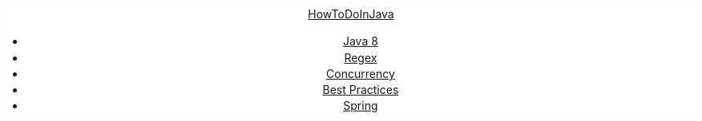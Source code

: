 <!DOCTYPE html><html lang="en-US" prefix="og: http://ogp.me/ns#"><head><meta charset="UTF-8" /><meta name="viewport" content="width=device-width, initial-scale=1" /><link type="text/css" media="all" href="https://cdn1.howtodoinjava.com/wp-content/cache/autoptimize/css/autoptimize_39b0e22c380446d04d5e6e7a4f07b117.css" rel="stylesheet" /><title>Spring Boot SOAP Client - WebServiceTemplate Example</title><meta name="description" content="Learn to build Spring boot SOAP client in Spring boot applications and consume SOAP web services using WebServiceTemplate and auto client code generation." /><link rel="canonical" href="https://howtodoinjava.com/spring-boot/spring-soap-client-webservicetemplate/" /><link rel="publisher" href="https://plus.google.com/+LokeshGupta" /><meta property="og:locale" content="en_US" /><meta property="og:type" content="article" /><meta property="og:title" content="Spring Boot SOAP Client - WebServiceTemplate Example" /><meta property="og:description" content="Learn to build Spring boot SOAP client in Spring boot applications and consume SOAP web services using WebServiceTemplate and auto client code generation." /><meta property="og:url" content="https://howtodoinjava.com/spring-boot/spring-soap-client-webservicetemplate/" /><meta property="og:site_name" content="HowToDoInJava" /><meta property="article:publisher" content="http://www.facebook.com/HowToDoInJava" /><meta property="article:tag" content="SOAP Client" /><meta property="article:tag" content="Spring Boot" /><meta property="article:section" content="Spring Boot" /><meta property="og:image" content="https://cdn1.howtodoinjava.com/wp-content/uploads/2017/08/Spring-5.jpg" /><meta property="og:image:secure_url" content="https://cdn1.howtodoinjava.com/wp-content/uploads/2017/08/Spring-5.jpg" /><meta property="og:image:width" content="596" /><meta property="og:image:height" content="298" /><meta property="og:image:alt" content="Spring 5" /><meta name="twitter:card" content="summary_large_image" /><meta name="twitter:description" content="Learn to build Spring boot SOAP client in Spring boot applications and consume SOAP web services using WebServiceTemplate and auto client code generation." /><meta name="twitter:title" content="Spring Boot SOAP Client - WebServiceTemplate Example" /><meta name="twitter:site" content="@HowToDoInJava" /><meta name="twitter:image" content="https://cdn1.howtodoinjava.com/wp-content/uploads/2017/08/Spring-5.jpg" /><meta name="twitter:creator" content="@HowToDoInJava" /> <script type='application/ld+json'>{"@context":"https://schema.org","@type":"Person","url":"https://howtodoinjava.com/","sameAs":["http://www.facebook.com/HowToDoInJava","https://plus.google.com/+LokeshGupta","https://twitter.com/HowToDoInJava"],"@id":"#person","name":"Lokesh Gupta"}</script> <link rel="amphtml" href="https://howtodoinjava.com/spring-boot/spring-soap-client-webservicetemplate/amp/" /><link rel='dns-prefetch' href='//s.w.org' /> <link rel="canonical" href="https://howtodoinjava.com/spring-boot/spring-soap-client-webservicetemplate/" /><meta name="google-site-verification" content="EV_Uq1MFIe3lcKLlf4xhcabIz-68zGeWx8pjwQH3pB8" /><meta name="msvalidate.01" content="C71A4DAE3450D101003DA6DCE7D44ADE" /><link rel="dns-prefetch" href="//howtodoinjava.com" /> <script async src="//pagead2.googlesyndication.com/pagead/js/adsbygoogle.js"></script> <script type="text/javascript" src="//cdn.thisiswaldo.com/static/js/3094.js"></script><style type="text/css" id="syntaxhighlighteranchor"></style><link rel="icon" href="https://cdn2.howtodoinjava.com/wp-content/uploads/2015/05/howtodoinjava_logo-55696c1cv1_site_icon-32x32.png" sizes="32x32" /><link rel="icon" href="https://cdn1.howtodoinjava.com/wp-content/uploads/2015/05/howtodoinjava_logo-55696c1cv1_site_icon-256x256.png" sizes="192x192" /><link rel="apple-touch-icon-precomposed" href="https://cdn1.howtodoinjava.com/wp-content/uploads/2015/05/howtodoinjava_logo-55696c1cv1_site_icon-256x256.png" /><meta name="msapplication-TileImage" content="https://cdn2.howtodoinjava.com/wp-content/uploads/2015/05/howtodoinjava_logo-55696c1cv1_site_icon.png" /></head><body data-rsssl=1 class="post-template-default single single-post postid-9714 single-format-standard custom-header header-full-width sidebar-content-sidebar" itemscope itemtype="https://schema.org/WebPage"><div class="site-container"><header class="site-header" itemscope itemtype="https://schema.org/WPHeader"><div class="wrap"><div class="title-area"><p class="site-title"><a href="/" title="HowToDoInJava">HowToDoInJava</a></p></div><nav class="nav-primary" aria-label="Main" itemscope itemtype="https://schema.org/SiteNavigationElement"><div class="wrap"><ul id="menu-category-menu" class="menu genesis-nav-menu menu-primary"><li id="menu-item-8094" class="menu-item menu-item-type-post_type menu-item-object-page menu-item-8094"><a href="https://howtodoinjava.com/java-8-tutorial/" itemprop="url"><span itemprop="name">Java 8</span></a></li><li id="menu-item-11160" class="menu-item menu-item-type-post_type menu-item-object-page menu-item-11160"><a href="https://howtodoinjava.com/java-regular-expression-tutorials/" itemprop="url"><span itemprop="name">Regex</span></a></li><li id="menu-item-11159" class="menu-item menu-item-type-post_type menu-item-object-page menu-item-11159"><a href="https://howtodoinjava.com/java-concurrency-tutorial/" itemprop="url"><span itemprop="name">Concurrency</span></a></li><li id="menu-item-11158" class="menu-item menu-item-type-post_type menu-item-object-page menu-item-11158"><a href="https://howtodoinjava.com/java-best-practices/" itemprop="url"><span itemprop="name">Best Practices</span></a></li><li id="menu-item-10224" class="menu-item menu-item-type-post_type menu-item-object-page menu-item-10224"><a href="https://howtodoinjava.com/spring-boot-tutorials/" itemprop="url"><span itemprop="name">Spring
